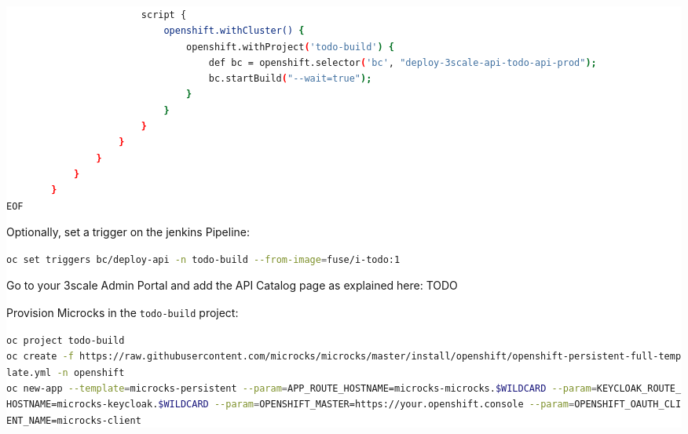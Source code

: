 ```sh
                        script {
                            openshift.withCluster() {
                                openshift.withProject('todo-build') {
                                    def bc = openshift.selector('bc', "deploy-3scale-api-todo-api-prod");
                                    bc.startBuild("--wait=true");
                                }
                            }
                        }
                    }
                }
            }
        }
EOF
```

Optionally, set a trigger on the jenkins Pipeline:

```sh
oc set triggers bc/deploy-api -n todo-build --from-image=fuse/i-todo:1
```

Go to your 3scale Admin Portal and add the API Catalog page as explained here:
TODO

Provision Microcks in the `todo-build` project:

```sh
oc project todo-build
oc create -f https://raw.githubusercontent.com/microcks/microcks/master/install/openshift/openshift-persistent-full-template.yml -n openshift
oc new-app --template=microcks-persistent --param=APP_ROUTE_HOSTNAME=microcks-microcks.$WILDCARD --param=KEYCLOAK_ROUTE_HOSTNAME=microcks-keycloak.$WILDCARD --param=OPENSHIFT_MASTER=https://your.openshift.console --param=OPENSHIFT_OAUTH_CLIENT_NAME=microcks-client
```

